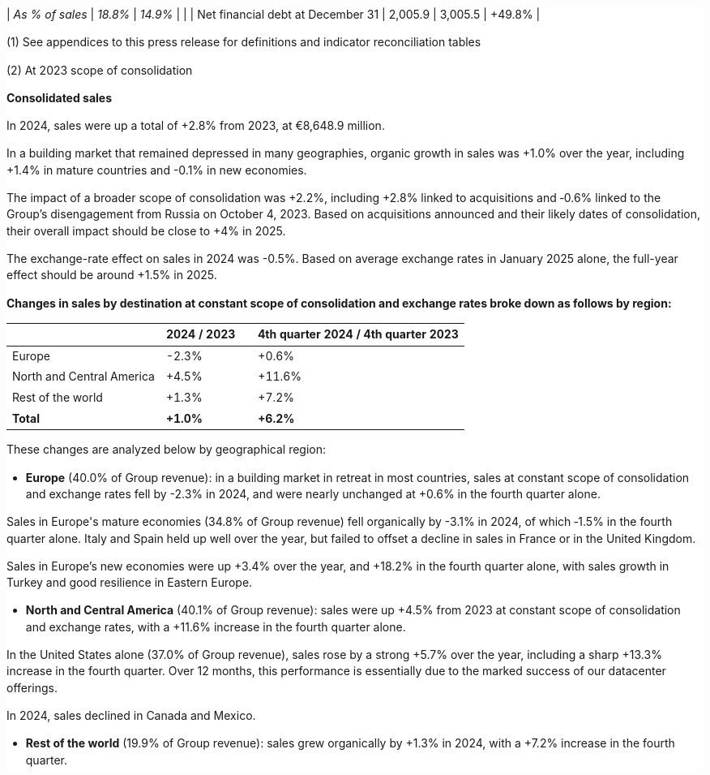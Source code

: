 | *As % of sales* | *18.8%* | *14.9%* |  |
| Net financial debt at December 31 | 2,005.9 | 3,005.5 | +49.8% |

(1) See appendices to this press release for definitions and indicator reconciliation tables
  
(2) At 2023 scope of consolidation

**Consolidated sales**

In 2024, sales were up a total of +2.8% from 2023, at €8,648.9 million.

In a building market that remained depressed in many geographies, organic growth in sales was +1.0% over the year, including +1.4% in mature countries and -0.1% in new economies.

The impact of a broader scope of consolidation was +2.2%, including +2.8% linked to acquisitions and ‑0.6% linked to the Group’s disengagement from Russia on October 4, 2023. Based on acquisitions announced and their likely dates of consolidation, their overall impact should be close to +4% in 2025.

The exchange-rate effect on sales in 2024 was -0.5%. Based on average exchange rates in January 2025 alone, the full-year effect should be around +1.5% in 2025.

**Changes in sales by destination at constant scope of consolidation and exchange rates broke down as follows by region:**

|  | **2024 / 2023** |  | **4th quarter 2024 / 4th quarter 2023** |
| --- | --- | --- | --- |
| Europe | -2.3% |  | +0.6% |
| North and Central America | +4.5% |  | +11.6% |
| Rest of the world | +1.3% |  | +7.2% |
| **Total** | **+1.0%** |  | **+6.2%** |

These changes are analyzed below by geographical region:

- **Europe** (40.0% of Group revenue): in a building market in retreat in most countries, sales at constant scope of consolidation and exchange rates fell by -2.3% in 2024, and were nearly unchanged at +0.6% in the fourth quarter alone.

Sales in Europe's mature economies (34.8% of Group revenue) fell organically by -3.1% in 2024, of which ‑1.5% in the fourth quarter alone. Italy and Spain held up well over the year, but failed to offset a decline in sales in France or in the United Kingdom.

Sales in Europe’s new economies were up +3.4% over the year, and +18.2% in the fourth quarter alone, with sales growth in Turkey and good resilience in Eastern Europe.

- **North and Central America** (40.1% of Group revenue): sales were up +4.5% from 2023 at constant scope of consolidation and exchange rates, with a +11.6% increase in the fourth quarter alone.

In the United States alone (37.0% of Group revenue), sales rose by a strong +5.7% over the year, including a sharp +13.3% increase in the fourth quarter. Over 12 months, this performance is essentially due to the marked success of our datacenter offerings.

In 2024, sales declined in Canada and Mexico.

- **Rest of the world** (19.9% of Group revenue): sales grew organically by +1.3% in 2024, with a +7.2% increase in the fourth quarter.
